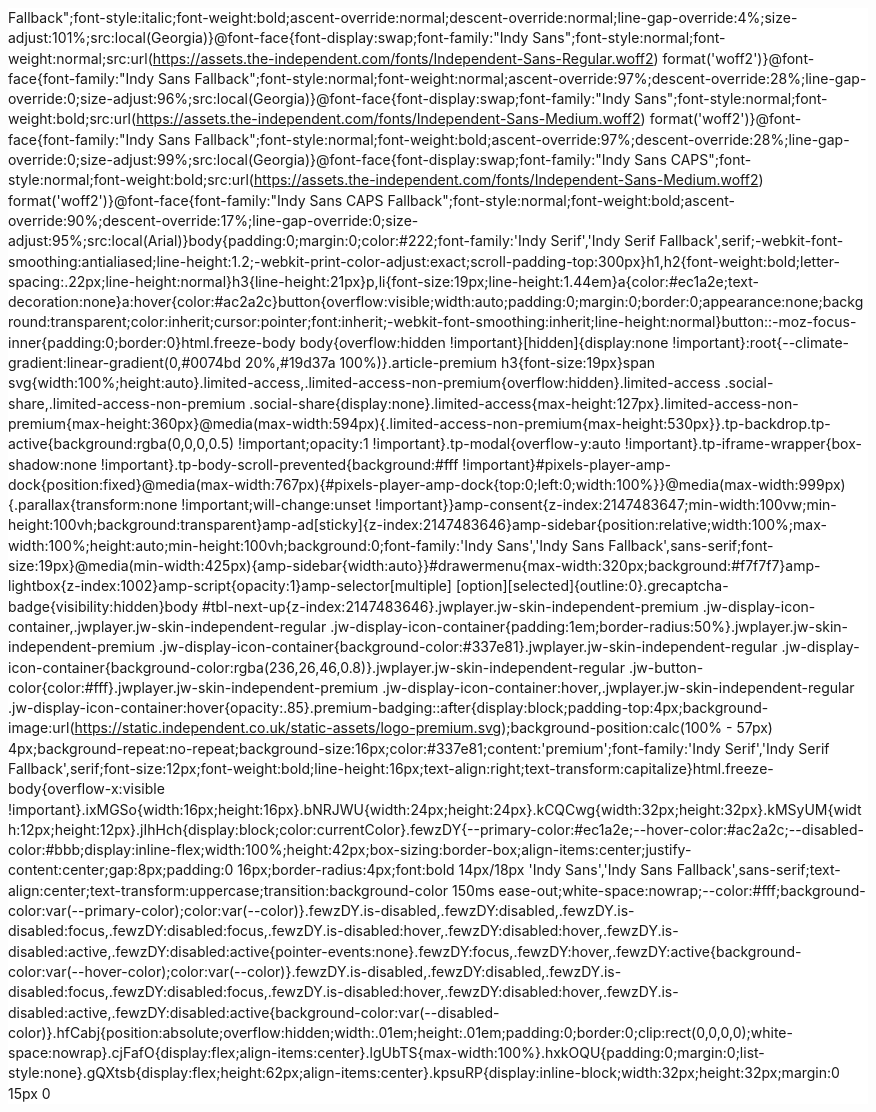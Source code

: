 Fallback";font-style:italic;font-weight:bold;ascent-override:normal;descent-override:normal;line-gap-override:4%;size-adjust:101%;src:local(Georgia)}@font-face{font-display:swap;font-family:"Indy Sans";font-style:normal;font-weight:normal;src:url(https://assets.the-independent.com/fonts/Independent-Sans-Regular.woff2) format('woff2')}@font-face{font-family:"Indy Sans Fallback";font-style:normal;font-weight:normal;ascent-override:97%;descent-override:28%;line-gap-override:0;size-adjust:96%;src:local(Georgia)}@font-face{font-display:swap;font-family:"Indy Sans";font-style:normal;font-weight:bold;src:url(https://assets.the-independent.com/fonts/Independent-Sans-Medium.woff2) format('woff2')}@font-face{font-family:"Indy Sans Fallback";font-style:normal;font-weight:bold;ascent-override:97%;descent-override:28%;line-gap-override:0;size-adjust:99%;src:local(Georgia)}@font-face{font-display:swap;font-family:"Indy Sans CAPS";font-style:normal;font-weight:bold;src:url(https://assets.the-independent.com/fonts/Independent-Sans-Medium.woff2) format('woff2')}@font-face{font-family:"Indy Sans CAPS Fallback";font-style:normal;font-weight:bold;ascent-override:90%;descent-override:17%;line-gap-override:0;size-adjust:95%;src:local(Arial)}body{padding:0;margin:0;color:#222;font-family:'Indy Serif','Indy Serif Fallback',serif;-webkit-font-smoothing:antialiased;line-height:1.2;-webkit-print-color-adjust:exact;scroll-padding-top:300px}h1,h2{font-weight:bold;letter-spacing:.22px;line-height:normal}h3{line-height:21px}p,li{font-size:19px;line-height:1.44em}a{color:#ec1a2e;text-decoration:none}a:hover{color:#ac2a2c}button{overflow:visible;width:auto;padding:0;margin:0;border:0;appearance:none;background:transparent;color:inherit;cursor:pointer;font:inherit;-webkit-font-smoothing:inherit;line-height:normal}button::-moz-focus-inner{padding:0;border:0}html.freeze-body body{overflow:hidden !important}[hidden]{display:none !important}:root{--climate-gradient:linear-gradient(0,#0074bd 20%,#19d37a 100%)}.article-premium h3{font-size:19px}span svg{width:100%;height:auto}.limited-access,.limited-access-non-premium{overflow:hidden}.limited-access .social-share,.limited-access-non-premium .social-share{display:none}.limited-access{max-height:127px}.limited-access-non-premium{max-height:360px}@media(max-width:594px){.limited-access-non-premium{max-height:530px}}.tp-backdrop.tp-active{background:rgba(0,0,0,0.5) !important;opacity:1 !important}.tp-modal{overflow-y:auto !important}.tp-iframe-wrapper{box-shadow:none !important}.tp-body-scroll-prevented{background:#fff !important}#pixels-player-amp-dock{position:fixed}@media(max-width:767px){#pixels-player-amp-dock{top:0;left:0;width:100%}}@media(max-width:999px){.parallax{transform:none !important;will-change:unset !important}}amp-consent{z-index:2147483647;min-width:100vw;min-height:100vh;background:transparent}amp-ad[sticky]{z-index:2147483646}amp-sidebar{position:relative;width:100%;max-width:100%;height:auto;min-height:100vh;background:0;font-family:'Indy Sans','Indy Sans Fallback',sans-serif;font-size:19px}@media(min-width:425px){amp-sidebar{width:auto}}#drawermenu{max-width:320px;background:#f7f7f7}amp-lightbox{z-index:1002}amp-script{opacity:1}amp-selector[multiple] [option][selected]{outline:0}.grecaptcha-badge{visibility:hidden}body #tbl-next-up{z-index:2147483646}.jwplayer.jw-skin-independent-premium .jw-display-icon-container,.jwplayer.jw-skin-independent-regular .jw-display-icon-container{padding:1em;border-radius:50%}.jwplayer.jw-skin-independent-premium .jw-display-icon-container{background-color:#337e81}.jwplayer.jw-skin-independent-regular .jw-display-icon-container{background-color:rgba(236,26,46,0.8)}.jwplayer.jw-skin-independent-regular .jw-button-color{color:#fff}.jwplayer.jw-skin-independent-premium .jw-display-icon-container:hover,.jwplayer.jw-skin-independent-regular .jw-display-icon-container:hover{opacity:.85}.premium-badging::after{display:block;padding-top:4px;background-image:url(https://static.independent.co.uk/static-assets/logo-premium.svg);background-position:calc(100% - 57px) 4px;background-repeat:no-repeat;background-size:16px;color:#337e81;content:'premium';font-family:'Indy Serif','Indy Serif Fallback',serif;font-size:12px;font-weight:bold;line-height:16px;text-align:right;text-transform:capitalize}html.freeze-body{overflow-x:visible !important}.ixMGSo{width:16px;height:16px}.bNRJWU{width:24px;height:24px}.kCQCwg{width:32px;height:32px}.kMSyUM{width:12px;height:12px}.jIhHch{display:block;color:currentColor}.fewzDY{--primary-color:#ec1a2e;--hover-color:#ac2a2c;--disabled-color:#bbb;display:inline-flex;width:100%;height:42px;box-sizing:border-box;align-items:center;justify-content:center;gap:8px;padding:0 16px;border-radius:4px;font:bold 14px/18px 'Indy Sans','Indy Sans Fallback',sans-serif;text-align:center;text-transform:uppercase;transition:background-color 150ms ease-out;white-space:nowrap;--color:#fff;background-color:var(--primary-color);color:var(--color)}.fewzDY.is-disabled,.fewzDY:disabled,.fewzDY.is-disabled:focus,.fewzDY:disabled:focus,.fewzDY.is-disabled:hover,.fewzDY:disabled:hover,.fewzDY.is-disabled:active,.fewzDY:disabled:active{pointer-events:none}.fewzDY:focus,.fewzDY:hover,.fewzDY:active{background-color:var(--hover-color);color:var(--color)}.fewzDY.is-disabled,.fewzDY:disabled,.fewzDY.is-disabled:focus,.fewzDY:disabled:focus,.fewzDY.is-disabled:hover,.fewzDY:disabled:hover,.fewzDY.is-disabled:active,.fewzDY:disabled:active{background-color:var(--disabled-color)}.hfCabj{position:absolute;overflow:hidden;width:.01em;height:.01em;padding:0;border:0;clip:rect(0,0,0,0);white-space:nowrap}.cjFafO{display:flex;align-items:center}.lgUbTS{max-width:100%}.hxkOQU{padding:0;margin:0;list-style:none}.gQXtsb{display:flex;height:62px;align-items:center}.kpsuRP{display:inline-block;width:32px;height:32px;margin:0 15px 0